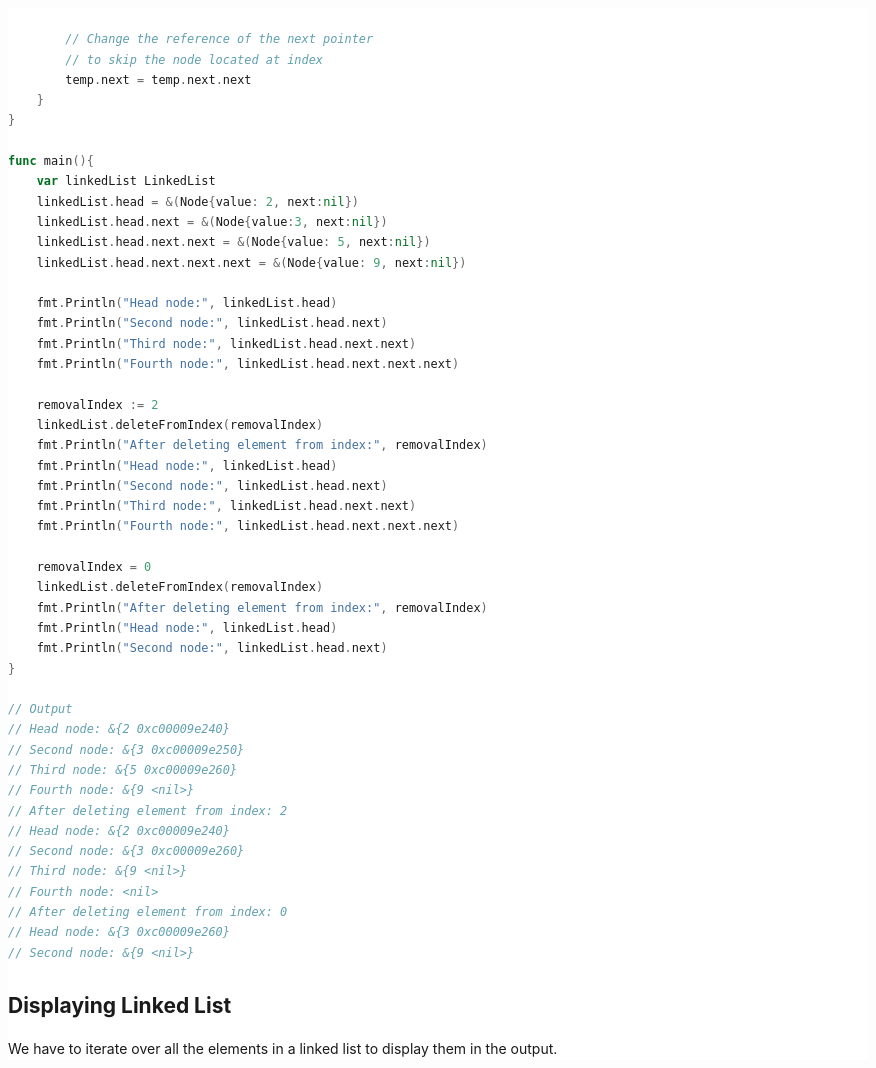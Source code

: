 ```Go
        
        // Change the reference of the next pointer 
        // to skip the node located at index
        temp.next = temp.next.next
    }
}

func main(){
    var linkedList LinkedList
    linkedList.head = &(Node{value: 2, next:nil})
    linkedList.head.next = &(Node{value:3, next:nil})
    linkedList.head.next.next = &(Node{value: 5, next:nil})
    linkedList.head.next.next.next = &(Node{value: 9, next:nil})
    
    fmt.Println("Head node:", linkedList.head)
    fmt.Println("Second node:", linkedList.head.next)
    fmt.Println("Third node:", linkedList.head.next.next)
    fmt.Println("Fourth node:", linkedList.head.next.next.next)
    
    removalIndex := 2
    linkedList.deleteFromIndex(removalIndex)
    fmt.Println("After deleting element from index:", removalIndex)
    fmt.Println("Head node:", linkedList.head)
    fmt.Println("Second node:", linkedList.head.next)
    fmt.Println("Third node:", linkedList.head.next.next)
    fmt.Println("Fourth node:", linkedList.head.next.next.next)

    removalIndex = 0
    linkedList.deleteFromIndex(removalIndex)
    fmt.Println("After deleting element from index:", removalIndex)
    fmt.Println("Head node:", linkedList.head)
    fmt.Println("Second node:", linkedList.head.next)
}

// Output
// Head node: &{2 0xc00009e240}
// Second node: &{3 0xc00009e250}
// Third node: &{5 0xc00009e260}
// Fourth node: &{9 <nil>}
// After deleting element from index: 2
// Head node: &{2 0xc00009e240}
// Second node: &{3 0xc00009e260}
// Third node: &{9 <nil>}
// Fourth node: <nil>
// After deleting element from index: 0
// Head node: &{3 0xc00009e260}
// Second node: &{9 <nil>}
```

## Displaying Linked List
We have to iterate over all the elements in a linked list to display them in the output.
